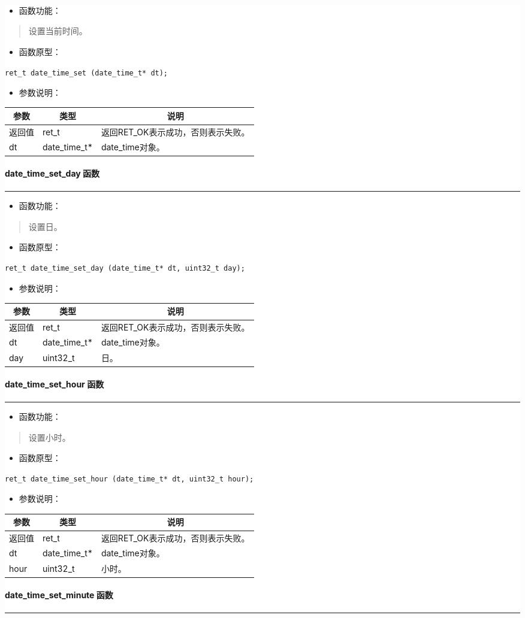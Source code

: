 * 函数功能：

> <p id="date_time_t_date_time_set">设置当前时间。

* 函数原型：

```
ret_t date_time_set (date_time_t* dt);
```

* 参数说明：

| 参数 | 类型 | 说明 |
| -------- | ----- | --------- |
| 返回值 | ret\_t | 返回RET\_OK表示成功，否则表示失败。 |
| dt | date\_time\_t* | date\_time对象。 |
#### date\_time\_set\_day 函数
-----------------------

* 函数功能：

> <p id="date_time_t_date_time_set_day">设置日。

* 函数原型：

```
ret_t date_time_set_day (date_time_t* dt, uint32_t day);
```

* 参数说明：

| 参数 | 类型 | 说明 |
| -------- | ----- | --------- |
| 返回值 | ret\_t | 返回RET\_OK表示成功，否则表示失败。 |
| dt | date\_time\_t* | date\_time对象。 |
| day | uint32\_t | 日。 |
#### date\_time\_set\_hour 函数
-----------------------

* 函数功能：

> <p id="date_time_t_date_time_set_hour">设置小时。

* 函数原型：

```
ret_t date_time_set_hour (date_time_t* dt, uint32_t hour);
```

* 参数说明：

| 参数 | 类型 | 说明 |
| -------- | ----- | --------- |
| 返回值 | ret\_t | 返回RET\_OK表示成功，否则表示失败。 |
| dt | date\_time\_t* | date\_time对象。 |
| hour | uint32\_t | 小时。 |
#### date\_time\_set\_minute 函数
-----------------------
